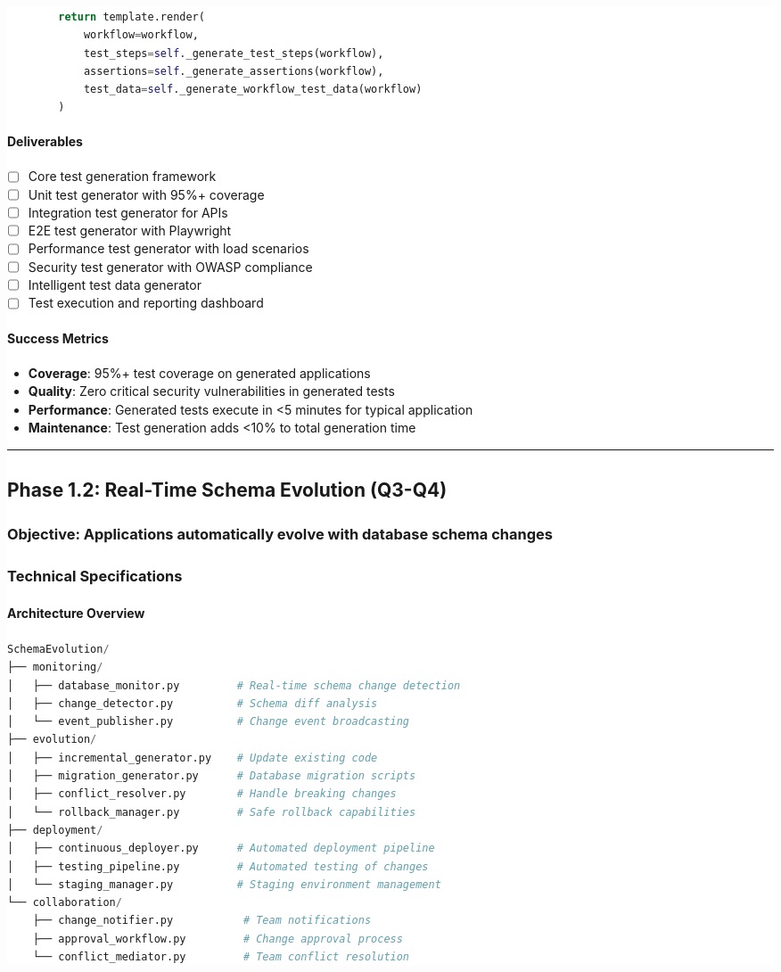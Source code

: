 ```python
        return template.render(
            workflow=workflow,
            test_steps=self._generate_test_steps(workflow),
            assertions=self._generate_assertions(workflow),
            test_data=self._generate_workflow_test_data(workflow)
        )
```

#### **Deliverables**
- [ ] Core test generation framework
- [ ] Unit test generator with 95%+ coverage
- [ ] Integration test generator for APIs
- [ ] E2E test generator with Playwright
- [ ] Performance test generator with load scenarios
- [ ] Security test generator with OWASP compliance
- [ ] Intelligent test data generator
- [ ] Test execution and reporting dashboard

#### **Success Metrics**
- **Coverage**: 95%+ test coverage on generated applications
- **Quality**: Zero critical security vulnerabilities in generated tests
- **Performance**: Generated tests execute in <5 minutes for typical application
- **Maintenance**: Test generation adds <10% to total generation time

---

## Phase 1.2: Real-Time Schema Evolution (Q3-Q4)

### **Objective**: Applications automatically evolve with database schema changes

### **Technical Specifications**

#### **Architecture Overview**
```python
SchemaEvolution/
├── monitoring/
│   ├── database_monitor.py         # Real-time schema change detection
│   ├── change_detector.py          # Schema diff analysis
│   └── event_publisher.py          # Change event broadcasting
├── evolution/
│   ├── incremental_generator.py    # Update existing code
│   ├── migration_generator.py      # Database migration scripts
│   ├── conflict_resolver.py        # Handle breaking changes
│   └── rollback_manager.py         # Safe rollback capabilities
├── deployment/
│   ├── continuous_deployer.py      # Automated deployment pipeline
│   ├── testing_pipeline.py         # Automated testing of changes
│   └── staging_manager.py          # Staging environment management
└── collaboration/
    ├── change_notifier.py           # Team notifications
    ├── approval_workflow.py         # Change approval process
    └── conflict_mediator.py         # Team conflict resolution
```

